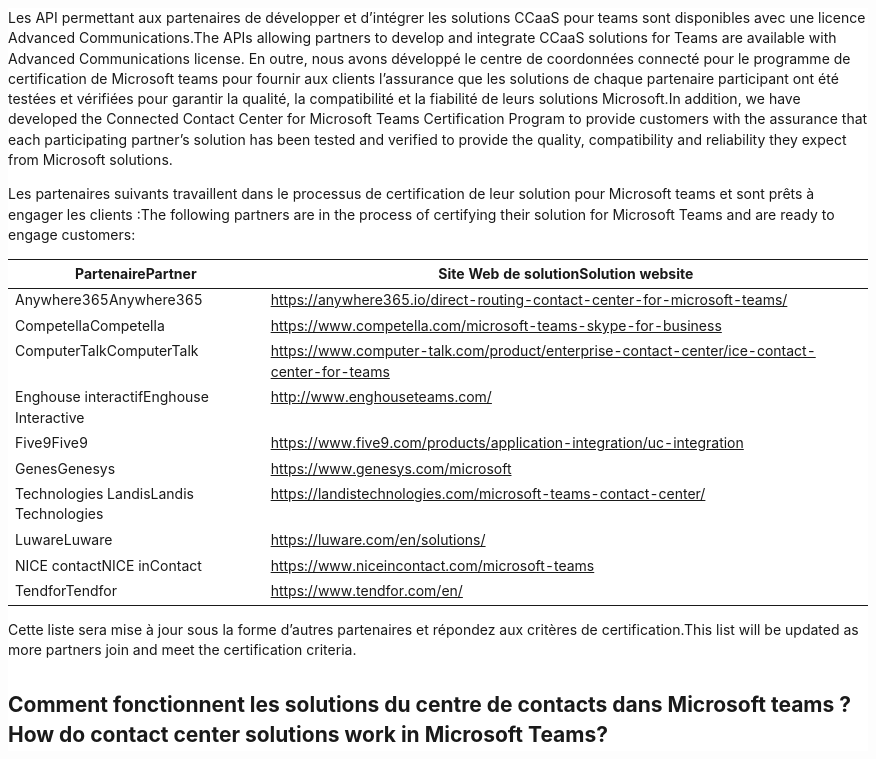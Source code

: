 <span data-ttu-id="3c044-116">Les API permettant aux partenaires de développer et d’intégrer les solutions CCaaS pour teams sont disponibles avec une licence Advanced Communications.</span><span class="sxs-lookup"><span data-stu-id="3c044-116">The APIs allowing partners to develop and integrate CCaaS solutions for Teams are available with Advanced Communications license.</span></span> <span data-ttu-id="3c044-117">En outre, nous avons développé le centre de coordonnées connecté pour le programme de certification de Microsoft teams pour fournir aux clients l’assurance que les solutions de chaque partenaire participant ont été testées et vérifiées pour garantir la qualité, la compatibilité et la fiabilité de leurs solutions Microsoft.</span><span class="sxs-lookup"><span data-stu-id="3c044-117">In addition, we have developed the Connected Contact Center for Microsoft Teams Certification Program to provide customers with the assurance that each participating partner’s solution has been tested and verified to provide the quality, compatibility and reliability they expect from Microsoft solutions.</span></span>

<span data-ttu-id="3c044-118">Les partenaires suivants travaillent dans le processus de certification de leur solution pour Microsoft teams et sont prêts à engager les clients :</span><span class="sxs-lookup"><span data-stu-id="3c044-118">The following partners are in the process of certifying their solution for Microsoft Teams and are ready to engage customers:</span></span>

| <span data-ttu-id="3c044-119">**Partenaire**</span><span class="sxs-lookup"><span data-stu-id="3c044-119">**Partner**</span></span>                                                                                                                              | <span data-ttu-id="3c044-120">**Site Web de solution**</span><span class="sxs-lookup"><span data-stu-id="3c044-120">**Solution website**</span></span>                                                                                                                                                                                                                                                                                                                                                                                                                                                             |
| ---------------------------------------------------------------------------------------------------------------------------------------- | -------------------------------------------------------------------------------------------------------------------------------------------------------------------------------------------------------------------------------------------------------------------------------------------------------------------------------------------------------------------------------------------------------------------------------------------------------------------------------- |
| <span data-ttu-id="3c044-121">Anywhere365</span><span class="sxs-lookup"><span data-stu-id="3c044-121">Anywhere365</span></span> | https://anywhere365.io/direct-routing-contact-center-for-microsoft-teams/                                      |
| <span data-ttu-id="3c044-122">Competella</span><span class="sxs-lookup"><span data-stu-id="3c044-122">Competella</span></span> | https://www.competella.com/microsoft-teams-skype-for-business                                  |
| <span data-ttu-id="3c044-123">ComputerTalk</span><span class="sxs-lookup"><span data-stu-id="3c044-123">ComputerTalk</span></span> | https://www.computer-talk.com/product/enterprise-contact-center/ice-contact-center-for-teams         |
| <span data-ttu-id="3c044-124">Enghouse interactif</span><span class="sxs-lookup"><span data-stu-id="3c044-124">Enghouse Interactive</span></span> | http://www.enghouseteams.com/                                                       |
| <span data-ttu-id="3c044-125">Five9</span><span class="sxs-lookup"><span data-stu-id="3c044-125">Five9</span></span> | https://www.five9.com/products/application-integration/uc-integration                                                   |
| <span data-ttu-id="3c044-126">Genes</span><span class="sxs-lookup"><span data-stu-id="3c044-126">Genesys</span></span> | https://www.genesys.com/microsoft                                                                                   |
| <span data-ttu-id="3c044-127">Technologies Landis</span><span class="sxs-lookup"><span data-stu-id="3c044-127">Landis Technologies</span></span> | https://landistechnologies.com/microsoft-teams-contact-center/                                          |
| <span data-ttu-id="3c044-128">Luware</span><span class="sxs-lookup"><span data-stu-id="3c044-128">Luware</span></span> | https://luware.com/en/solutions/                                                                                       |
| <span data-ttu-id="3c044-129">NICE contact</span><span class="sxs-lookup"><span data-stu-id="3c044-129">NICE inContact</span></span> | https://www.niceincontact.com/microsoft-teams                                                            |
| <span data-ttu-id="3c044-130">Tendfor</span><span class="sxs-lookup"><span data-stu-id="3c044-130">Tendfor</span></span> | https://www.tendfor.com/en/                                                                                     |

<span data-ttu-id="3c044-131">Cette liste sera mise à jour sous la forme d’autres partenaires et répondez aux critères de certification.</span><span class="sxs-lookup"><span data-stu-id="3c044-131">This list will be updated as more partners join and meet the certification criteria.</span></span>

## <a name="how-do-contact-center-solutions-work-in-microsoft-teams"></a><span data-ttu-id="3c044-132">Comment fonctionnent les solutions du centre de contacts dans Microsoft teams ?</span><span class="sxs-lookup"><span data-stu-id="3c044-132">How do contact center solutions work in Microsoft Teams?</span></span>
